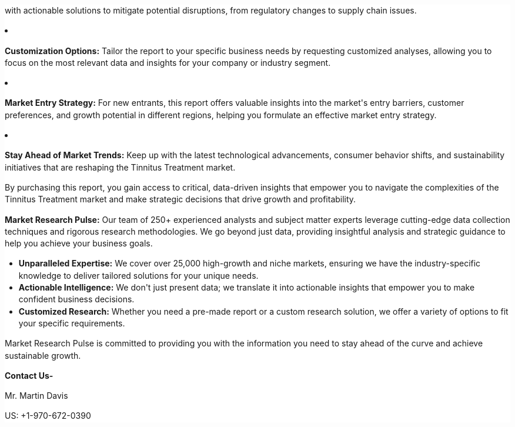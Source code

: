 with actionable solutions to mitigate potential disruptions, from regulatory changes to supply chain issues.</p></li><li><p><strong>Customization Options:</strong> Tailor the report to your specific business needs by requesting customized analyses, allowing you to focus on the most relevant data and insights for your company or industry segment.</p></li><li><p><strong>Market Entry Strategy:</strong> For new entrants, this report offers valuable insights into the market's entry barriers, customer preferences, and growth potential in different regions, helping you formulate an effective market entry strategy.</p></li><li><p><strong>Stay Ahead of Market Trends:</strong> Keep up with the latest technological advancements, consumer behavior shifts, and sustainability initiatives that are reshaping the Tinnitus Treatment market.</p></li></ol><p>By purchasing this report, you gain access to critical, data-driven insights that empower you to navigate the complexities of the Tinnitus Treatment market and make strategic decisions that drive growth and profitability.</p><p><strong>Market Research Pulse:</strong>&nbsp;Our team of 250+ experienced analysts and subject matter experts leverage cutting-edge data collection techniques and rigorous research methodologies. We go beyond just data, providing insightful analysis and strategic guidance to help you achieve your business goals.</p><ul><li><strong>Unparalleled Expertise:</strong>&nbsp;We cover over 25,000 high-growth and niche markets, ensuring we have the industry-specific knowledge to deliver tailored solutions for your unique needs.</li><li><strong>Actionable Intelligence:</strong>&nbsp;We don't just present data; we translate it into actionable insights that empower you to make confident business decisions.</li><li><strong>Customized Research:</strong>&nbsp;Whether you need a pre-made report or a custom research solution, we offer a variety of options to fit your specific requirements.</li></ul><p>Market Research Pulse is committed to providing you with the information you need to stay ahead of the curve and achieve sustainable growth.</p><p><strong>Contact Us-</strong></p><p>Mr. Martin Davis</p><p>US: +1-970-672-0390</p>
